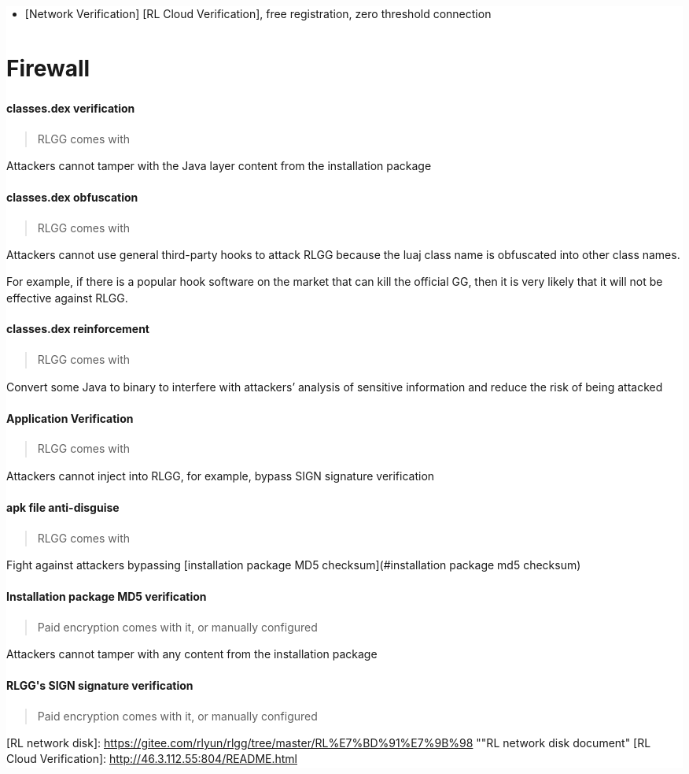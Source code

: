 - [Network Verification] [RL Cloud Verification], free registration, zero threshold connection

  

# Firewall

#### classes.dex verification

> RLGG comes with

Attackers cannot tamper with the Java layer content from the installation package



#### classes.dex obfuscation

> RLGG comes with

Attackers cannot use general third-party hooks to attack RLGG because the luaj class name is obfuscated into other class names.

For example, if there is a popular hook software on the market that can kill the official GG, then it is very likely that it will not be effective against RLGG.



#### classes.dex reinforcement

> RLGG comes with

Convert some Java to binary to interfere with attackers’ analysis of sensitive information and reduce the risk of being attacked



#### Application Verification

> RLGG comes with

Attackers cannot inject into RLGG, for example, bypass SIGN signature verification



#### apk file anti-disguise

> RLGG comes with

Fight against attackers bypassing [installation package MD5 checksum](#installation package md5 checksum)



#### Installation package MD5 verification

> Paid encryption comes with it, or manually configured

Attackers cannot tamper with any content from the installation package



#### RLGG's SIGN signature verification

> Paid encryption comes with it, or manually configured


[RL network disk]: https://gitee.com/rlyun/rlgg/tree/master/RL%E7%BD%91%E7%9B%98 ""RL network disk document"
[RL Cloud Verification]: http://46.3.112.55:804/README.html